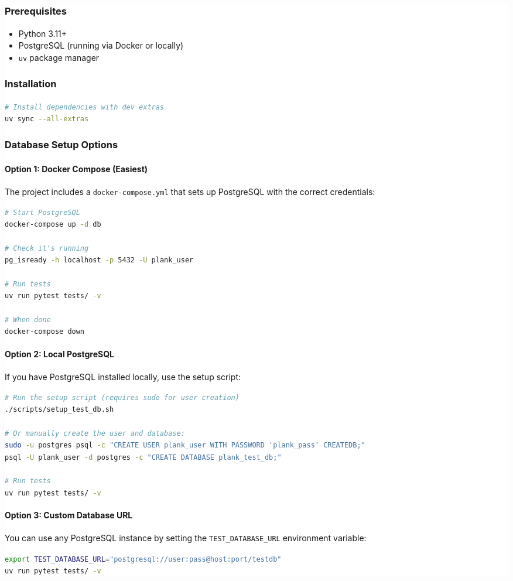 ### Prerequisites

- Python 3.11+
- PostgreSQL (running via Docker or locally)
- `uv` package manager

### Installation

```bash
# Install dependencies with dev extras
uv sync --all-extras
```

### Database Setup Options

#### Option 1: Docker Compose (Easiest)

The project includes a `docker-compose.yml` that sets up PostgreSQL with the correct credentials:

```bash
# Start PostgreSQL
docker-compose up -d db

# Check it's running
pg_isready -h localhost -p 5432 -U plank_user

# Run tests
uv run pytest tests/ -v

# When done
docker-compose down
```

#### Option 2: Local PostgreSQL

If you have PostgreSQL installed locally, use the setup script:

```bash
# Run the setup script (requires sudo for user creation)
./scripts/setup_test_db.sh

# Or manually create the user and database:
sudo -u postgres psql -c "CREATE USER plank_user WITH PASSWORD 'plank_pass' CREATEDB;"
psql -U plank_user -d postgres -c "CREATE DATABASE plank_test_db;"

# Run tests
uv run pytest tests/ -v
```

#### Option 3: Custom Database URL

You can use any PostgreSQL instance by setting the `TEST_DATABASE_URL` environment variable:

```bash
export TEST_DATABASE_URL="postgresql://user:pass@host:port/testdb"
uv run pytest tests/ -v
```
